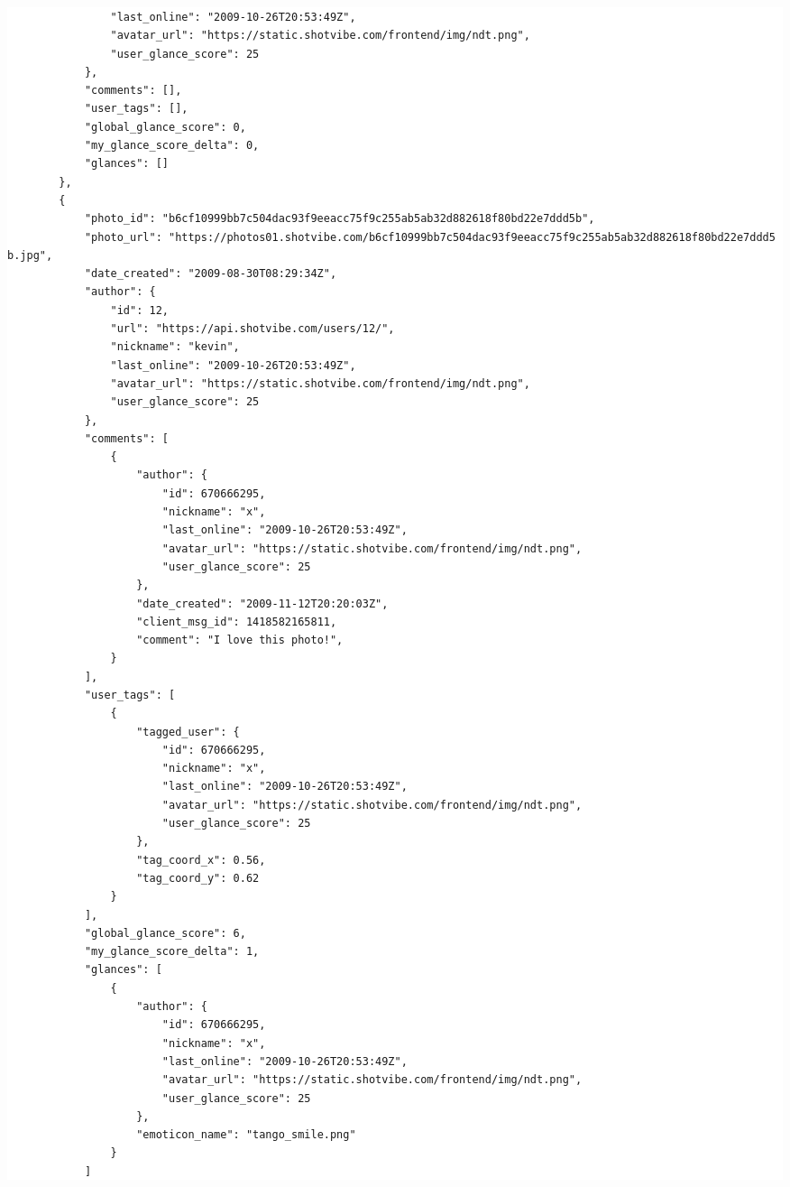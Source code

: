                     "last_online": "2009-10-26T20:53:49Z",
                    "avatar_url": "https://static.shotvibe.com/frontend/img/ndt.png",
                    "user_glance_score": 25
                },
                "comments": [],
                "user_tags": [],
                "global_glance_score": 0,
                "my_glance_score_delta": 0,
                "glances": []
            },
            {
                "photo_id": "b6cf10999bb7c504dac93f9eeacc75f9c255ab5ab32d882618f80bd22e7ddd5b",
                "photo_url": "https://photos01.shotvibe.com/b6cf10999bb7c504dac93f9eeacc75f9c255ab5ab32d882618f80bd22e7ddd5b.jpg",
                "date_created": "2009-08-30T08:29:34Z",
                "author": {
                    "id": 12,
                    "url": "https://api.shotvibe.com/users/12/",
                    "nickname": "kevin",
                    "last_online": "2009-10-26T20:53:49Z",
                    "avatar_url": "https://static.shotvibe.com/frontend/img/ndt.png",
                    "user_glance_score": 25
                },
                "comments": [
                    {
                        "author": {
                            "id": 670666295,
                            "nickname": "x",
                            "last_online": "2009-10-26T20:53:49Z",
                            "avatar_url": "https://static.shotvibe.com/frontend/img/ndt.png",
                            "user_glance_score": 25
                        },
                        "date_created": "2009-11-12T20:20:03Z",
                        "client_msg_id": 1418582165811,
                        "comment": "I love this photo!",
                    }
                ],
                "user_tags": [
                    {
                        "tagged_user": {
                            "id": 670666295,
                            "nickname": "x",
                            "last_online": "2009-10-26T20:53:49Z",
                            "avatar_url": "https://static.shotvibe.com/frontend/img/ndt.png",
                            "user_glance_score": 25
                        },
                        "tag_coord_x": 0.56,
                        "tag_coord_y": 0.62
                    }
                ],
                "global_glance_score": 6,
                "my_glance_score_delta": 1,
                "glances": [
                    {
                        "author": {
                            "id": 670666295,
                            "nickname": "x",
                            "last_online": "2009-10-26T20:53:49Z",
                            "avatar_url": "https://static.shotvibe.com/frontend/img/ndt.png",
                            "user_glance_score": 25
                        },
                        "emoticon_name": "tango_smile.png"
                    }
                ]